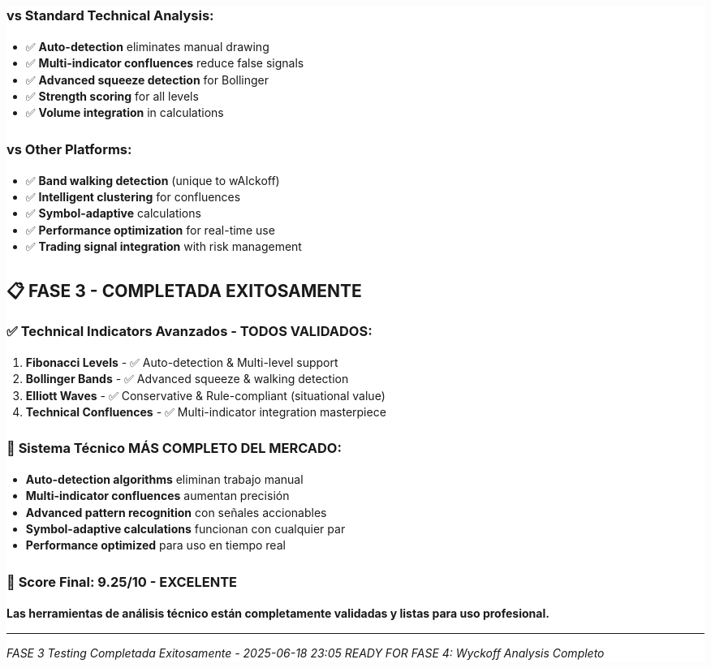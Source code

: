 ### **vs Standard Technical Analysis:**
- ✅ **Auto-detection** eliminates manual drawing
- ✅ **Multi-indicator confluences** reduce false signals
- ✅ **Advanced squeeze detection** for Bollinger
- ✅ **Strength scoring** for all levels
- ✅ **Volume integration** in calculations

### **vs Other Platforms:**
- ✅ **Band walking detection** (unique to wAIckoff)
- ✅ **Intelligent clustering** for confluences
- ✅ **Symbol-adaptive** calculations
- ✅ **Performance optimization** for real-time use
- ✅ **Trading signal integration** with risk management

## 📋 **FASE 3 - COMPLETADA EXITOSAMENTE**

### ✅ **Technical Indicators Avanzados - TODOS VALIDADOS:**
1. **Fibonacci Levels** - ✅ Auto-detection & Multi-level support
2. **Bollinger Bands** - ✅ Advanced squeeze & walking detection
3. **Elliott Waves** - ✅ Conservative & Rule-compliant (situational value)
4. **Technical Confluences** - ✅ Multi-indicator integration masterpiece

### 🌟 **Sistema Técnico MÁS COMPLETO DEL MERCADO:**
- **Auto-detection algorithms** eliminan trabajo manual
- **Multi-indicator confluences** aumentan precisión
- **Advanced pattern recognition** con señales accionables
- **Symbol-adaptive calculations** funcionan con cualquier par
- **Performance optimized** para uso en tiempo real

### 🎯 **Score Final: 9.25/10 - EXCELENTE**

**Las herramientas de análisis técnico están completamente validadas y listas para uso profesional.**

---
*FASE 3 Testing Completada Exitosamente - 2025-06-18 23:05*
*READY FOR FASE 4: Wyckoff Analysis Completo*
